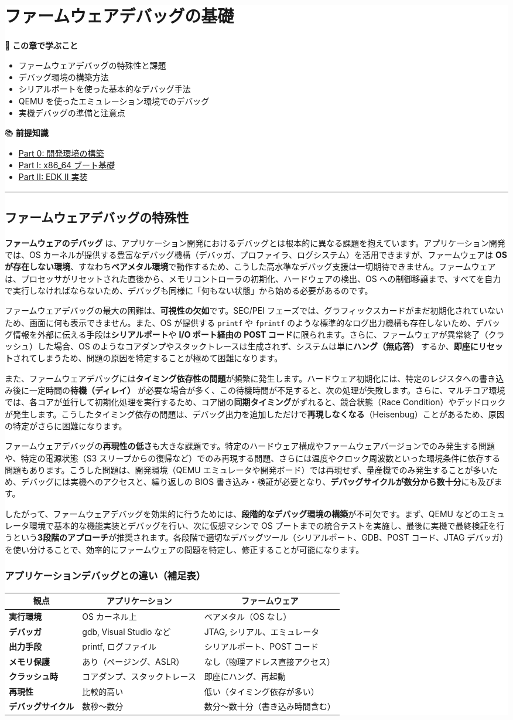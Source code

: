 # ファームウェアデバッグの基礎

🎯 **この章で学ぶこと**
- ファームウェアデバッグの特殊性と課題
- デバッグ環境の構築方法
- シリアルポートを使った基本的なデバッグ手法
- QEMU を使ったエミュレーション環境でのデバッグ
- 実機デバッグの準備と注意点

📚 **前提知識**
- [Part 0: 開発環境の構築](../part0/README.md)
- [Part I: x86_64 ブート基礎](../part1/README.md)
- [Part II: EDK II 実装](../part2/README.md)

---

## ファームウェアデバッグの特殊性

**ファームウェアのデバッグ** は、アプリケーション開発におけるデバッグとは根本的に異なる課題を抱えています。アプリケーション開発では、OS カーネルが提供する豊富なデバッグ機構（デバッガ、プロファイラ、ログシステム）を活用できますが、ファームウェアは **OS が存在しない環境**、すなわち**ベアメタル環境**で動作するため、こうした高水準なデバッグ支援は一切期待できません。ファームウェアは、プロセッサがリセットされた直後から、メモリコントローラの初期化、ハードウェアの検出、OS への制御移譲まで、すべてを自力で実行しなければならないため、デバッグも同様に「何もない状態」から始める必要があるのです。

ファームウェアデバッグの最大の困難は、**可視性の欠如**です。SEC/PEI フェーズでは、グラフィックスカードがまだ初期化されていないため、画面に何も表示できません。また、OS が提供する `printf` や `fprintf` のような標準的なログ出力機構も存在しないため、デバッグ情報を外部に伝える手段は**シリアルポート**や **I/O ポート経由の POST コード**に限られます。さらに、ファームウェアが異常終了（クラッシュ）した場合、OS のようなコアダンプやスタックトレースは生成されず、システムは単に**ハング（無応答）** するか、**即座にリセット**されてしまうため、問題の原因を特定することが極めて困難になります。

また、ファームウェアデバッグには**タイミング依存性の問題**が頻繁に発生します。ハードウェア初期化には、特定のレジスタへの書き込み後に一定時間の**待機（ディレイ）** が必要な場合が多く、この待機時間が不足すると、次の処理が失敗します。さらに、マルチコア環境では、各コアが並行して初期化処理を実行するため、コア間の**同期タイミング**がずれると、競合状態（Race Condition）やデッドロックが発生します。こうしたタイミング依存の問題は、デバッグ出力を追加しただけで**再現しなくなる**（Heisenbug）ことがあるため、原因の特定がさらに困難になります。

ファームウェアデバッグの**再現性の低さ**も大きな課題です。特定のハードウェア構成やファームウェアバージョンでのみ発生する問題や、特定の電源状態（S3 スリープからの復帰など）でのみ再現する問題、さらには温度やクロック周波数といった環境条件に依存する問題もあります。こうした問題は、開発環境（QEMU エミュレータや開発ボード）では再現せず、量産機でのみ発生することが多いため、デバッグには実機へのアクセスと、繰り返しの BIOS 書き込み・検証が必要となり、**デバッグサイクルが数分から数十分**にも及びます。

したがって、ファームウェアデバッグを効果的に行うためには、**段階的なデバッグ環境の構築**が不可欠です。まず、QEMU などのエミュレータ環境で基本的な機能実装とデバッグを行い、次に仮想マシンで OS ブートまでの統合テストを実施し、最後に実機で最終検証を行うという**3段階のアプローチ**が推奨されます。各段階で適切なデバッグツール（シリアルポート、GDB、POST コード、JTAG デバッガ）を使い分けることで、効率的にファームウェアの問題を特定し、修正することが可能になります。

### アプリケーションデバッグとの違い（補足表）

| 観点 | アプリケーション | ファームウェア |
|------|----------------|--------------|
| **実行環境** | OS カーネル上 | ベアメタル（OS なし） |
| **デバッガ** | gdb, Visual Studio など | JTAG, シリアル、エミュレータ |
| **出力手段** | printf, ログファイル | シリアルポート、POST コード |
| **メモリ保護** | あり（ページング、ASLR） | なし（物理アドレス直接アクセス） |
| **クラッシュ時** | コアダンプ、スタックトレース | 即座にハング、再起動 |
| **再現性** | 比較的高い | 低い（タイミング依存が多い） |
| **デバッグサイクル** | 数秒～数分 | 数分～数十分（書き込み時間含む） |

